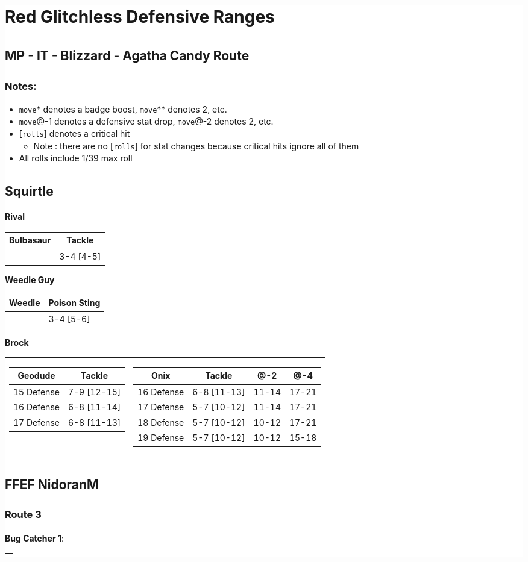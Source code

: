 # Red Glitchless Defensive Ranges
## **MP - IT - Blizzard - Agatha Candy** Route
### Notes:
 - `move`* denotes a badge boost, `move`** denotes 2, etc.
 - `move`@-1 denotes a defensive stat drop, `move`@-2 denotes 2, etc.
 - [`rolls`] denotes a critical hit
   - Note : there are no [`rolls`] for stat changes because critical hits ignore all of them
 - All rolls include 1/39 max roll

## Squirtle

**Rival**

Bulbasaur    | Tackle
------------ | -------------
&nbsp;       | 3-4 [4-5]

**Weedle Guy**

Weedle       | Poison Sting
------------ | -------------
&nbsp;       | 3-4 [5-6]

**Brock**
<table>
<tr><td>

Geodude      | Tackle
------------ | -------------
15 Defense   | 7-9 [12-15]
16 Defense   | 6-8 [11-14]
17 Defense   | 6-8 [11-13]

</td><td>

Onix         | Tackle        | @-2          | @-4
------------ | ------------- | ------------ | -------------
16 Defense   | 6-8 [11-13]   | 11-14        | 17-21
17 Defense   | 5-7 [10-12]   | 11-14        | 17-21
18 Defense   | 5-7 [10-12]   | 10-12        | 17-21
19 Defense   | 5-7 [10-12]   | 10-12        | 15-18

</td></tr> </table>

## FFEF NidoranM
### Route 3

**Bug Catcher 1**:
<table>
<tr><td>
